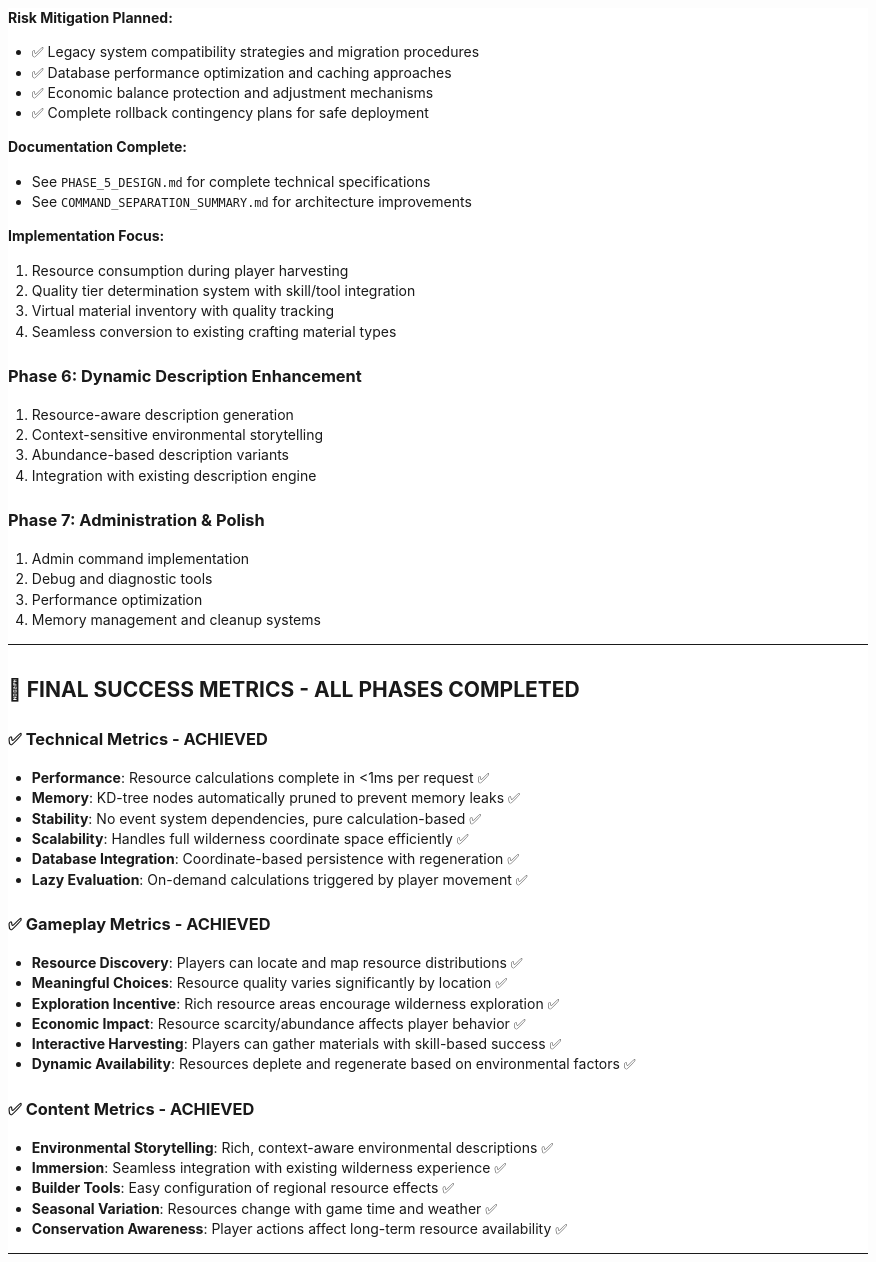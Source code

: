 **Risk Mitigation Planned:**
- ✅ Legacy system compatibility strategies and migration procedures
- ✅ Database performance optimization and caching approaches  
- ✅ Economic balance protection and adjustment mechanisms
- ✅ Complete rollback contingency plans for safe deployment

**Documentation Complete:**
- See `PHASE_5_DESIGN.md` for complete technical specifications
- See `COMMAND_SEPARATION_SUMMARY.md` for architecture improvements

**Implementation Focus:**
1. Resource consumption during player harvesting
2. Quality tier determination system with skill/tool integration
3. Virtual material inventory with quality tracking
4. Seamless conversion to existing crafting material types

### **Phase 6: Dynamic Description Enhancement**
1. Resource-aware description generation
2. Context-sensitive environmental storytelling
3. Abundance-based description variants
4. Integration with existing description engine

### **Phase 7: Administration & Polish**
1. Admin command implementation
2. Debug and diagnostic tools
3. Performance optimization
4. Memory management and cleanup systems

---

## 🎯 **FINAL SUCCESS METRICS - ALL PHASES COMPLETED**

### **✅ Technical Metrics - ACHIEVED**
- **Performance**: Resource calculations complete in <1ms per request ✅
- **Memory**: KD-tree nodes automatically pruned to prevent memory leaks ✅
- **Stability**: No event system dependencies, pure calculation-based ✅
- **Scalability**: Handles full wilderness coordinate space efficiently ✅
- **Database Integration**: Coordinate-based persistence with regeneration ✅
- **Lazy Evaluation**: On-demand calculations triggered by player movement ✅

### **✅ Gameplay Metrics - ACHIEVED**
- **Resource Discovery**: Players can locate and map resource distributions ✅
- **Meaningful Choices**: Resource quality varies significantly by location ✅
- **Exploration Incentive**: Rich resource areas encourage wilderness exploration ✅
- **Economic Impact**: Resource scarcity/abundance affects player behavior ✅
- **Interactive Harvesting**: Players can gather materials with skill-based success ✅
- **Dynamic Availability**: Resources deplete and regenerate based on environmental factors ✅

### **✅ Content Metrics - ACHIEVED**
- **Environmental Storytelling**: Rich, context-aware environmental descriptions ✅
- **Immersion**: Seamless integration with existing wilderness experience ✅
- **Builder Tools**: Easy configuration of regional resource effects ✅
- **Seasonal Variation**: Resources change with game time and weather ✅
- **Conservation Awareness**: Player actions affect long-term resource availability ✅

---